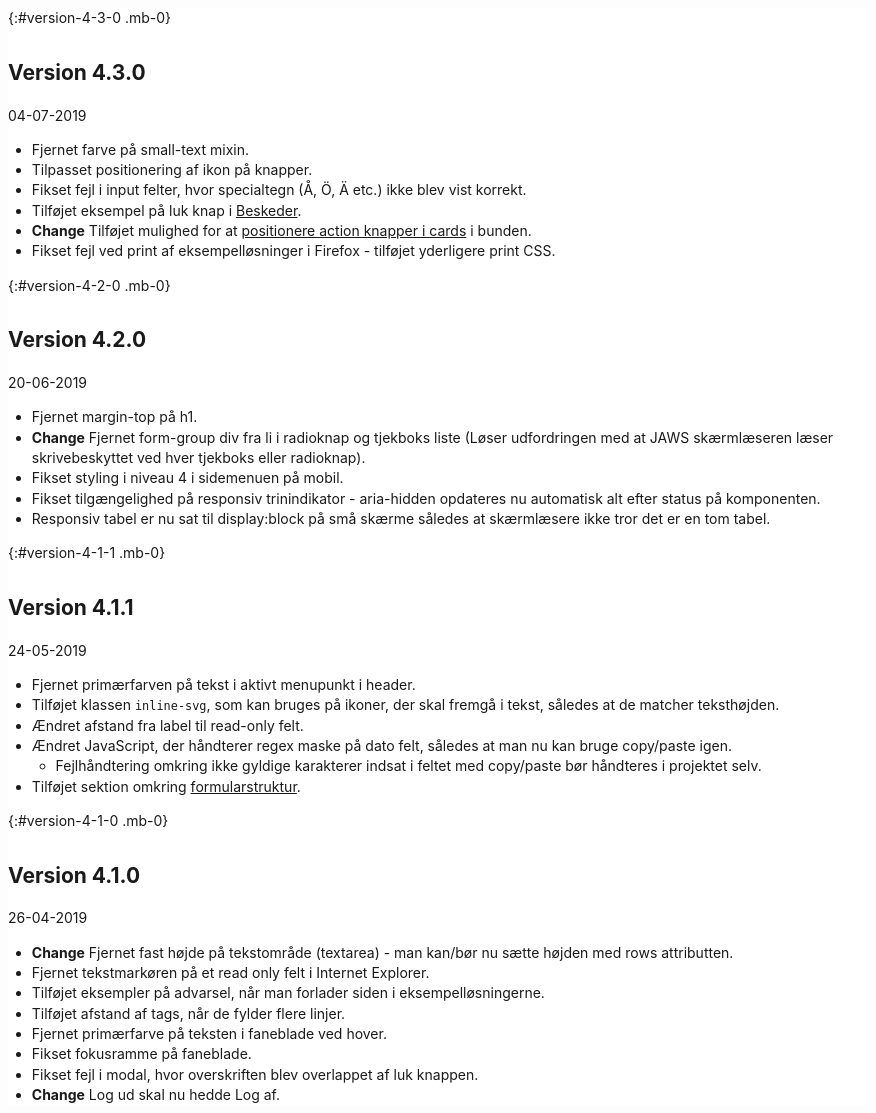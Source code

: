 {:#version-4-3-0 .mb-0}
## Version 4.3.0

<div><span class="small-text mt-0 d-block">04-07-2019</span></div>

- Fjernet farve på small-text mixin.
- Tilpasset positionering af ikon på knapper.
- Fikset fejl i input felter, hvor specialtegn (Å, Ö, Ä etc.) ikke blev vist korrekt.
- Tilføjet eksempel på luk knap i <a href="/komponenter/beskeder/#beskeder-med-luk-knap">Beskeder</a>.
- <strong class="badge badge-info badge-small mr-2">Change</strong> Tilføjet mulighed for at <a href="/komponenter/cards/#cards-med-samme-højde">positionere action knapper i cards</a> i bunden.
- Fikset fejl ved print af eksempelløsninger i Firefox - tilføjet yderligere print CSS.

{:#version-4-2-0 .mb-0}
## Version 4.2.0

<div><span class="small-text mt-0 d-block">20-06-2019</span></div>

- Fjernet margin-top på h1.
- <strong class="badge badge-info badge-small mr-2">Change</strong> Fjernet form-group div fra li i radioknap og tjekboks liste (Løser udfordringen med at JAWS skærmlæseren læser skrivebeskyttet ved hver tjekboks eller radioknap).
- Fikset styling i niveau 4 i sidemenuen på mobil.
- Fikset tilgængelighed på responsiv trinindikator - aria-hidden opdateres nu automatisk alt efter status på komponenten.
- Responsiv tabel er  nu sat til display:block på små skærme således at skærmlæsere ikke tror det er en tom tabel.

{:#version-4-1-1 .mb-0}
## Version 4.1.1

<div><span class="small-text mt-0 d-block">24-05-2019</span></div>

- Fjernet primærfarven på tekst i aktivt menupunkt i header.
- Tilføjet klassen `inline-svg`, som kan bruges på ikoner, der skal fremgå i tekst, således at de matcher teksthøjden.
- Ændret afstand fra label til read-only felt.
- Ændret JavaScript, der håndterer regex maske på dato felt, således at man nu kan bruge copy/paste igen.
    - Fejlhåndtering omkring ikke gyldige karakterer indsat i feltet med copy/paste bør håndteres i projektet selv.
- Tilføjet sektion omkring <a href="/eksempler/patterns/formular/">formularstruktur</a>.

{:#version-4-1-0 .mb-0}
## Version 4.1.0

<div><span class="small-text mt-0 d-block">26-04-2019</span></div>

- <strong class="badge badge-info badge-small mr-2">Change</strong> Fjernet fast højde på tekstområde (textarea) - man kan/bør nu sætte højden med rows attributten.
- Fjernet tekstmarkøren på et read only felt i Internet Explorer.
- Tilføjet eksempler på advarsel, når man forlader siden i eksempelløsningerne.
- Tilføjet afstand af tags, når de fylder flere linjer.
- Fjernet primærfarve på teksten i faneblade ved hover.
- Fikset fokusramme på faneblade.
- Fikset fejl i modal, hvor overskriften blev overlappet af luk knappen.
- <strong class="badge badge-info badge-small mr-2">Change</strong> Log ud skal nu hedde Log af.
